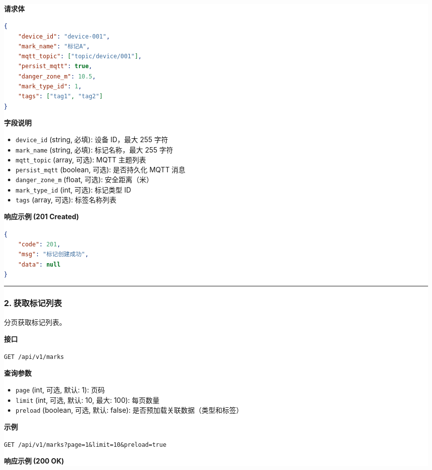 **请求体**

```json
{
	"device_id": "device-001",
	"mark_name": "标记A",
	"mqtt_topic": ["topic/device/001"],
	"persist_mqtt": true,
	"danger_zone_m": 10.5,
	"mark_type_id": 1,
	"tags": ["tag1", "tag2"]
}
```

**字段说明**

- `device_id` (string, 必填): 设备 ID，最大 255 字符
- `mark_name` (string, 必填): 标记名称，最大 255 字符
- `mqtt_topic` (array, 可选): MQTT 主题列表
- `persist_mqtt` (boolean, 可选): 是否持久化 MQTT 消息
- `danger_zone_m` (float, 可选): 安全距离（米）
- `mark_type_id` (int, 可选): 标记类型 ID
- `tags` (array, 可选): 标签名称列表

**响应示例 (201 Created)**

```json
{
	"code": 201,
	"msg": "标记创建成功",
	"data": null
}
```

---

### 2. 获取标记列表

分页获取标记列表。

**接口**

```
GET /api/v1/marks
```

**查询参数**

- `page` (int, 可选, 默认: 1): 页码
- `limit` (int, 可选, 默认: 10, 最大: 100): 每页数量
- `preload` (boolean, 可选, 默认: false): 是否预加载关联数据（类型和标签）

**示例**

```
GET /api/v1/marks?page=1&limit=10&preload=true
```

**响应示例 (200 OK)**
